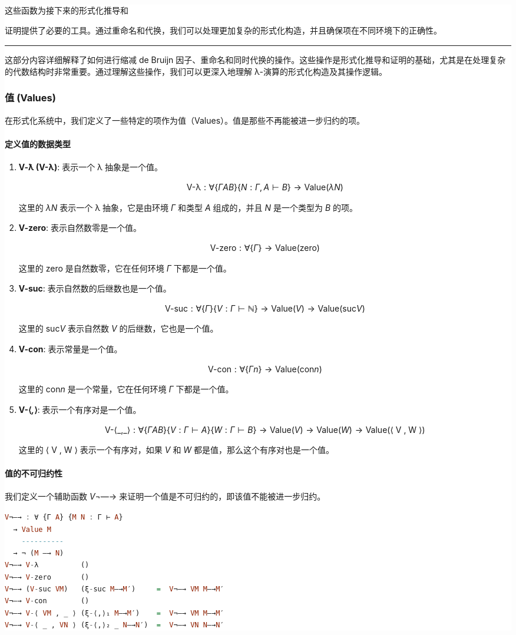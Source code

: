 这些函数为接下来的形式化推导和

证明提供了必要的工具。通过重命名和代换，我们可以处理更加复杂的形式化构造，并且确保项在不同环境下的正确性。

---

这部分内容详细解释了如何进行缩减 de Bruijn 因子、重命名和同时代换的操作。这些操作是形式化推导和证明的基础，尤其是在处理复杂的代数结构时非常重要。通过理解这些操作，我们可以更深入地理解 λ-演算的形式化构造及其操作逻辑。



### 值 (Values)

在形式化系统中，我们定义了一些特定的项作为值（Values）。值是那些不再能被进一步归约的项。

#### 定义值的数据类型

1. **V-ƛ (V-λ)**: 表示一个 λ 抽象是一个值。

   $$\text{V-λ} : ∀\{Γ A B\} \{N : Γ , A ⊢ B\} \rightarrow \text{Value} (λ N)$$

   这里的 $λ N$ 表示一个 λ 抽象，它是由环境 $Γ$ 和类型 $A$ 组成的，并且 $N$ 是一个类型为 $B$ 的项。

2. **V-zero**: 表示自然数零是一个值。

   $$\text{V-zero} : ∀\{Γ\} \rightarrow \text{Value} (\text{zero})$$

   这里的 $\text{zero}$ 是自然数零，它在任何环境 $Γ$ 下都是一个值。

3. **V-suc**: 表示自然数的后继数也是一个值。

   $$\text{V-suc} : ∀\{Γ\} \{V : Γ ⊢ \text{ℕ}\} \rightarrow \text{Value} (V) \rightarrow \text{Value} (\text{suc} V)$$

   这里的 $\text{suc} V$ 表示自然数 $V$ 的后继数，它也是一个值。

4. **V-con**: 表示常量是一个值。

   $$\text{V-con} : ∀\{Γ n\} \rightarrow \text{Value} (\text{con} n)$$

   这里的 $\text{con} n$ 是一个常量，它在任何环境 $Γ$ 下都是一个值。

5. **V-⟨_,_⟩**: 表示一个有序对是一个值。

   $$\text{V-⟨_,_⟩} : ∀\{Γ A B\} \{V : Γ ⊢ A\} \{W : Γ ⊢ B\} \rightarrow \text{Value} (V) \rightarrow \text{Value} (W) \rightarrow \text{Value} (\text{⟨ V , W ⟩})$$

   这里的 $\text{⟨ V , W ⟩}$ 表示一个有序对，如果 $V$ 和 $W$ 都是值，那么这个有序对也是一个值。

#### 值的不可归约性

我们定义一个辅助函数 $V¬—→$ 来证明一个值是不可归约的，即该值不能被进一步归约。

```haskell
V¬—→ : ∀ {Γ A} {M N : Γ ⊢ A}
  → Value M
    ----------
  → ¬ (M —→ N)
V¬—→ V-λ          ()
V¬—→ V-zero       ()
V¬—→ (V-suc VM)   (ξ-suc M—→M′)     =  V¬—→ VM M—→M′
V¬—→ V-con        ()
V¬—→ V-⟨ VM , _ ⟩ (ξ-⟨,⟩₁ M—→M′)    =  V¬—→ VM M—→M′
V¬—→ V-⟨ _ , VN ⟩ (ξ-⟨,⟩₂ _ N—→N′)  =  V¬—→ VN N—→N′
```
